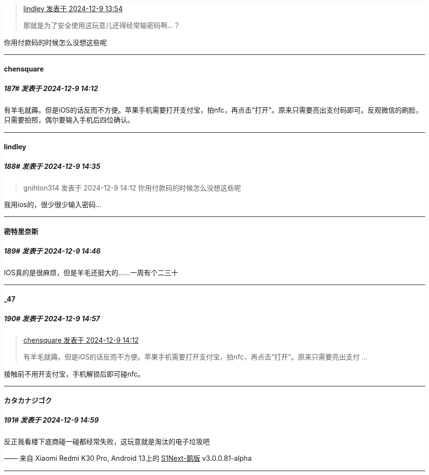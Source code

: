 <blockquote><a href="httphttps://bbs.saraba1st.com/2b/forum.php?mod=redirect&amp;goto=findpost&amp;pid=66880515&amp;ptid=2209706" target="_blank">lindley 发表于 2024-12-9 13:54</a>

那就是为了安全使用这玩意儿还得经常输密码啊…？</blockquote>
你用付款码的时候怎么没想这些呢


*****

####  chensquare  
##### 187#       发表于 2024-12-9 14:12

有羊毛就薅。但是iOS的话反而不方便。苹果手机需要打开支付宝，拍nfc，再点击“打开”。原来只需要亮出支付码即可。反观微信的刷脸，只需要拍照，偶尔要输入手机后四位确认。


*****

####  lindley  
##### 188#       发表于 2024-12-9 14:35

<blockquote>gnihton314 发表于 2024-12-9 14:12
你用付款码的时候怎么没想这些呢</blockquote>
我用ios的，很少很少输入密码…


*****

####  密特里奈斯  
##### 189#       发表于 2024-12-9 14:46

IOS真的是很麻烦，但是羊毛还挺大的……一周有个二三十


*****

####  _47  
##### 190#       发表于 2024-12-9 14:57

<blockquote><a href="httphttps://bbs.saraba1st.com/2b/forum.php?mod=redirect&amp;goto=findpost&amp;pid=66880644&amp;ptid=2209706" target="_blank">chensquare 发表于 2024-12-9 14:12</a>

有羊毛就薅。但是iOS的话反而不方便。苹果手机需要打开支付宝，拍nfc，再点击“打开”。原来只需要亮出支付 ...</blockquote>
接触前不用开支付宝，手机解锁后即可碰nfc。


*****

####  カタカナジゴク  
##### 191#       发表于 2024-12-9 14:59

反正我看楼下底商碰一碰都经常失败，这玩意就是淘汰的电子垃圾吧

—— 来自 Xiaomi Redmi K30 Pro, Android 13上的 [S1Next-鹅版](https://github.com/ykrank/S1-Next/releases) v3.0.0.81-alpha


*****
